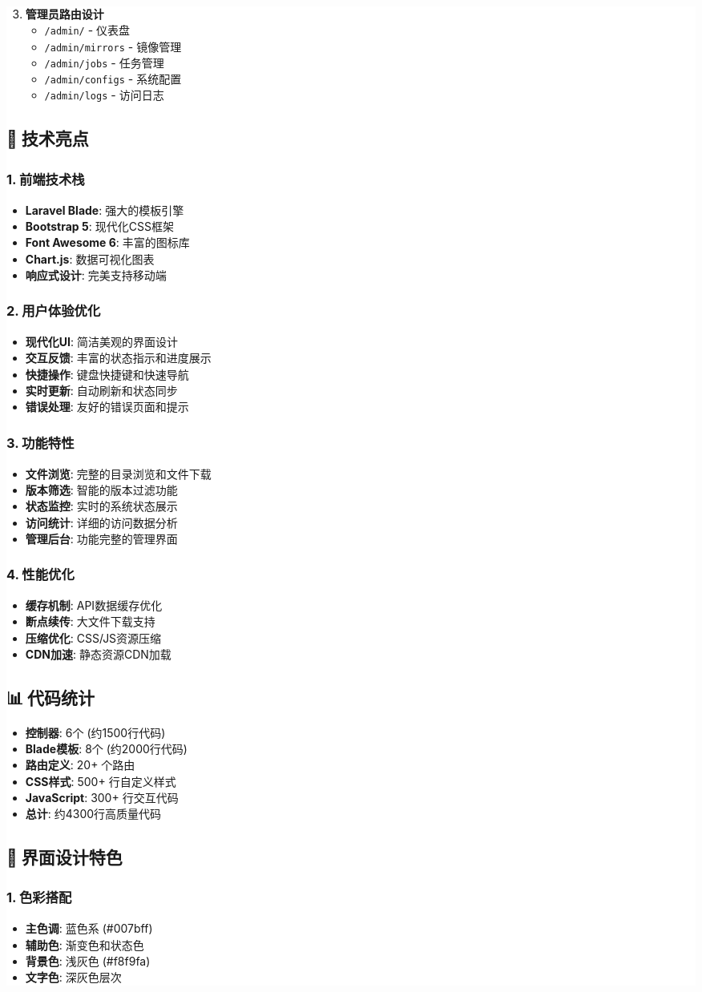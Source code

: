 3. **管理员路由设计**
   - `/admin/` - 仪表盘
   - `/admin/mirrors` - 镜像管理
   - `/admin/jobs` - 任务管理
   - `/admin/configs` - 系统配置
   - `/admin/logs` - 访问日志

## 🔧 技术亮点

### 1. 前端技术栈
- **Laravel Blade**: 强大的模板引擎
- **Bootstrap 5**: 现代化CSS框架
- **Font Awesome 6**: 丰富的图标库
- **Chart.js**: 数据可视化图表
- **响应式设计**: 完美支持移动端

### 2. 用户体验优化
- **现代化UI**: 简洁美观的界面设计
- **交互反馈**: 丰富的状态指示和进度展示
- **快捷操作**: 键盘快捷键和快速导航
- **实时更新**: 自动刷新和状态同步
- **错误处理**: 友好的错误页面和提示

### 3. 功能特性
- **文件浏览**: 完整的目录浏览和文件下载
- **版本筛选**: 智能的版本过滤功能
- **状态监控**: 实时的系统状态展示
- **访问统计**: 详细的访问数据分析
- **管理后台**: 功能完整的管理界面

### 4. 性能优化
- **缓存机制**: API数据缓存优化
- **断点续传**: 大文件下载支持
- **压缩优化**: CSS/JS资源压缩
- **CDN加速**: 静态资源CDN加载

## 📊 代码统计

- **控制器**: 6个 (约1500行代码)
- **Blade模板**: 8个 (约2000行代码)
- **路由定义**: 20+ 个路由
- **CSS样式**: 500+ 行自定义样式
- **JavaScript**: 300+ 行交互代码
- **总计**: 约4300行高质量代码

## 🎨 界面设计特色

### 1. 色彩搭配
- **主色调**: 蓝色系 (#007bff)
- **辅助色**: 渐变色和状态色
- **背景色**: 浅灰色 (#f8f9fa)
- **文字色**: 深灰色层次
